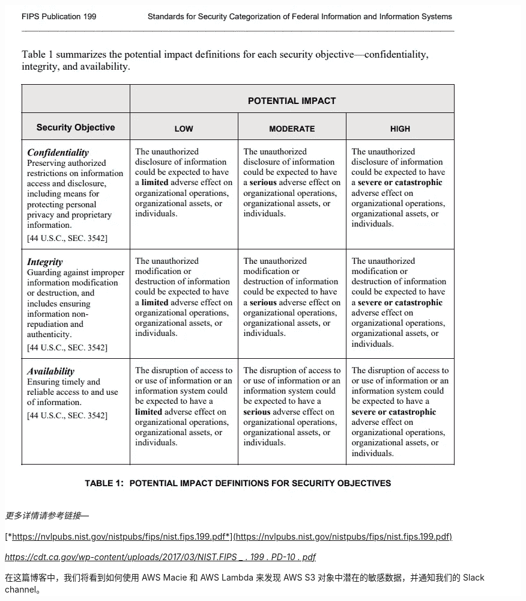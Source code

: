 ![](img/40fb2a919b0490e635f73acb7ae596e1.png)

*更多详情请参考链接—*

[*https://nvlpubs.nist.gov/nistpubs/fips/nist.fips.199.pdf*](https://nvlpubs.nist.gov/nistpubs/fips/nist.fips.199.pdf)

[*https://cdt.ca.gov/wp-content/uploads/2017/03/NIST.FIPS _ . 199 . PD-10 . pdf*](https://cdt.ca.gov/wp-content/uploads/2017/03/NIST.FIPS_.199.pd-10.pdf)

在这篇博客中，我们将看到如何使用 AWS Macie 和 AWS Lambda 来发现 AWS S3 对象中潜在的敏感数据，并通知我们的 Slack channel。
